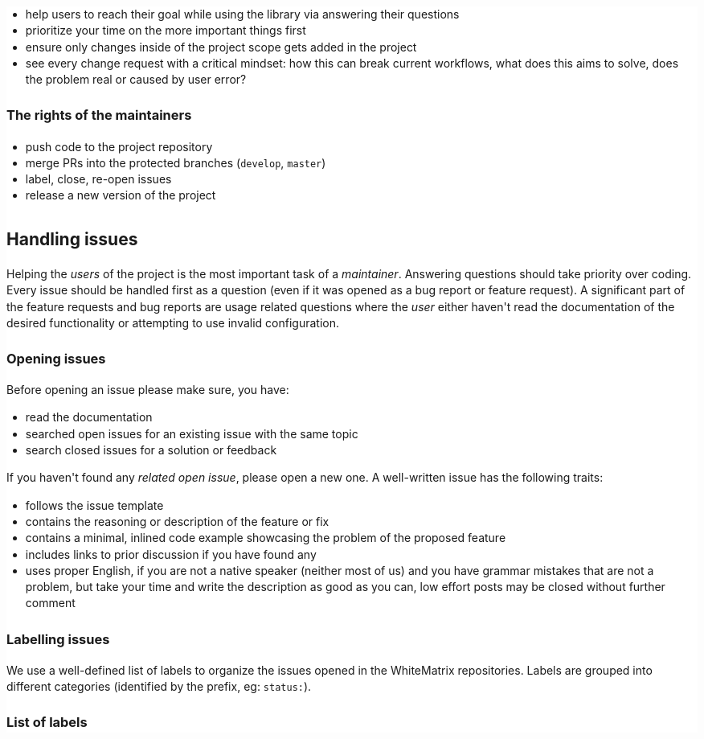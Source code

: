 - help users to reach their goal while using the library via answering their questions
- prioritize your time on the more important things first
- ensure only changes inside of the project scope gets added in the project
- see every change request with a critical mindset: how this can break current workflows, what does this aims to solve,
does the problem real or caused by user error?

### The rights of the maintainers

- push code to the project repository
- merge PRs into the protected branches (`develop`, `master`)
- label, close, re-open issues
- release a new version of the project

## Handling issues

Helping the _users_ of the project is the most important task of a _maintainer_. Answering questions should take priority
over coding. Every issue should be handled first as a question (even if it was opened as a bug report or feature request).
A significant part of the feature requests and bug reports are usage related questions where the _user_ either
haven't read the documentation of the desired functionality or attempting to use invalid configuration.

### Opening issues

Before opening an issue please make sure, you have:

- read the documentation
- searched open issues for an existing issue with the same topic
- search closed issues for a solution or feedback

If you haven't found any _related open issue_, please open a new one. A well-written issue has the following traits:

- follows the issue template
- contains the reasoning or description of the feature or fix
- contains a minimal, inlined code example showcasing the problem of the proposed feature
- includes links to prior discussion if you have found any
- uses proper English, if you are not a native speaker (neither most of us) and you have grammar mistakes that are not a problem,
but take your time and write the description as good as you can, low effort posts may be closed without further comment

### Labelling issues

We use a well-defined list of labels to organize the issues opened in the WhiteMatrix repositories. Labels are grouped into
different categories (identified by the prefix, eg: `status:`).

### List of labels
